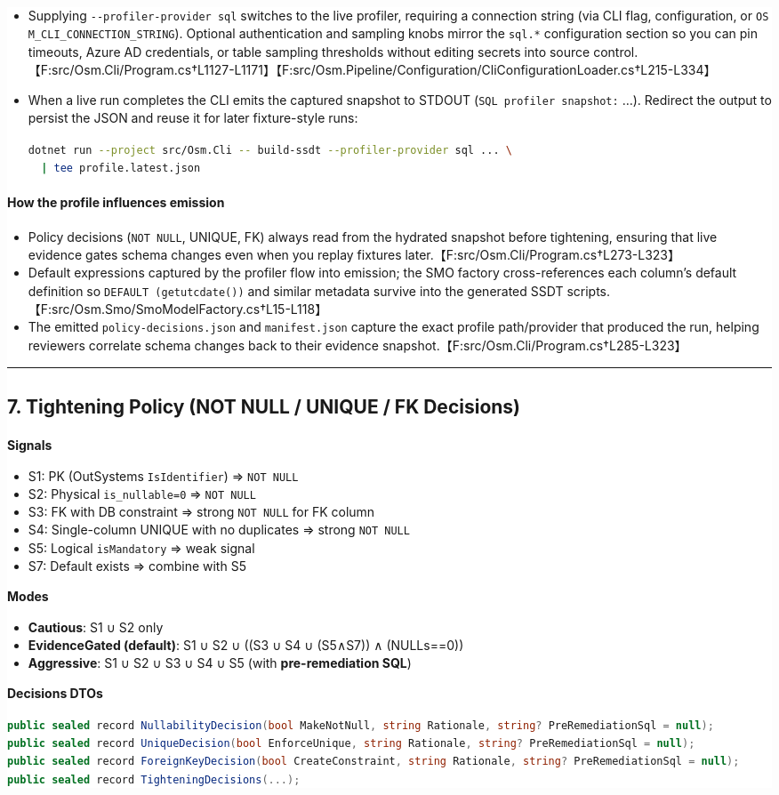 * Supplying `--profiler-provider sql` switches to the live profiler, requiring a connection string (via CLI flag, configuration, or `OSM_CLI_CONNECTION_STRING`). Optional authentication and sampling knobs mirror the `sql.*` configuration section so you can pin timeouts, Azure AD credentials, or table sampling thresholds without editing secrets into source control.【F:src/Osm.Cli/Program.cs†L1127-L1171】【F:src/Osm.Pipeline/Configuration/CliConfigurationLoader.cs†L215-L334】
* When a live run completes the CLI emits the captured snapshot to STDOUT (`SQL profiler snapshot:` …). Redirect the output to persist the JSON and reuse it for later fixture-style runs:

  ```bash
  dotnet run --project src/Osm.Cli -- build-ssdt --profiler-provider sql ... \
    | tee profile.latest.json
  ```

#### How the profile influences emission

* Policy decisions (`NOT NULL`, UNIQUE, FK) always read from the hydrated snapshot before tightening, ensuring that live evidence gates schema changes even when you replay fixtures later.【F:src/Osm.Cli/Program.cs†L273-L323】
* Default expressions captured by the profiler flow into emission; the SMO factory cross-references each column’s default definition so `DEFAULT (getutcdate())` and similar metadata survive into the generated SSDT scripts.【F:src/Osm.Smo/SmoModelFactory.cs†L15-L118】
* The emitted `policy-decisions.json` and `manifest.json` capture the exact profile path/provider that produced the run, helping reviewers correlate schema changes back to their evidence snapshot.【F:src/Osm.Cli/Program.cs†L285-L323】

---

## 7. Tightening Policy (NOT NULL / UNIQUE / FK Decisions)

**Signals**

* S1: PK (OutSystems `IsIdentifier`) ⇒ `NOT NULL`
* S2: Physical `is_nullable=0` ⇒ `NOT NULL`
* S3: FK with DB constraint ⇒ strong `NOT NULL` for FK column
* S4: Single-column UNIQUE with no duplicates ⇒ strong `NOT NULL`
* S5: Logical `isMandatory` ⇒ weak signal
* S7: Default exists ⇒ combine with S5

**Modes**

* **Cautious**: S1 ∪ S2 only
* **EvidenceGated (default)**: S1 ∪ S2 ∪ ((S3 ∪ S4 ∪ (S5∧S7)) ∧ (NULLs==0))
* **Aggressive**: S1 ∪ S2 ∪ S3 ∪ S4 ∪ S5 (with **pre-remediation SQL**)

**Decisions DTOs**

```csharp
public sealed record NullabilityDecision(bool MakeNotNull, string Rationale, string? PreRemediationSql = null);
public sealed record UniqueDecision(bool EnforceUnique, string Rationale, string? PreRemediationSql = null);
public sealed record ForeignKeyDecision(bool CreateConstraint, string Rationale, string? PreRemediationSql = null);
public sealed record TighteningDecisions(...);
```

